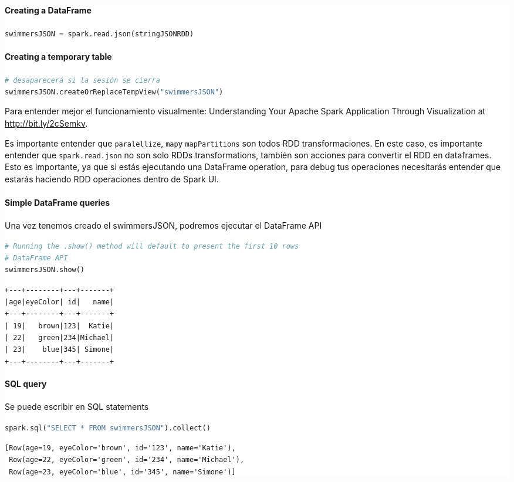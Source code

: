 #### Creating a DataFrame


```python
swimmersJSON = spark.read.json(stringJSONRDD)
```

#### Creating a temporary table



```python
# desaparecerá si la sesión se cierra
swimmersJSON.createOrReplaceTempView("swimmersJSON")
```

Para entender mejor el funcionamiento visualmente:
Understanding Your Apache Spark Application Through Visualization at http://bit.ly/2cSemkv.

Es importante entender que `paralellize`, `map`y `mapPartitions` son todos RDD transformaciones. En este caso, es importante entender que `spark.read.json` no son solo RDDs transformations, también son acciones para convertir el RDD en dataframes. Esto es importante, ya que si estás ejecutando una DataFrame operation, para debug tus operaciones necesitarás entender que estarás haciendo RDD operaciones dentro de Spark UI.

#### Simple DataFrame queries
Una vez tenemos creado el swimmersJSON, podremos ejecutar el DataFrame API 


```python
# Running the .show() method will default to present the first 10 rows
# DataFrame API
swimmersJSON.show()
```

    +---+--------+---+-------+
    |age|eyeColor| id|   name|
    +---+--------+---+-------+
    | 19|   brown|123|  Katie|
    | 22|   green|234|Michael|
    | 23|    blue|345| Simone|
    +---+--------+---+-------+
    


#### SQL query
Se puede escribir en SQL statements


```python
spark.sql("SELECT * FROM swimmersJSON").collect()
```




    [Row(age=19, eyeColor='brown', id='123', name='Katie'),
     Row(age=22, eyeColor='green', id='234', name='Michael'),
     Row(age=23, eyeColor='blue', id='345', name='Simone')]
